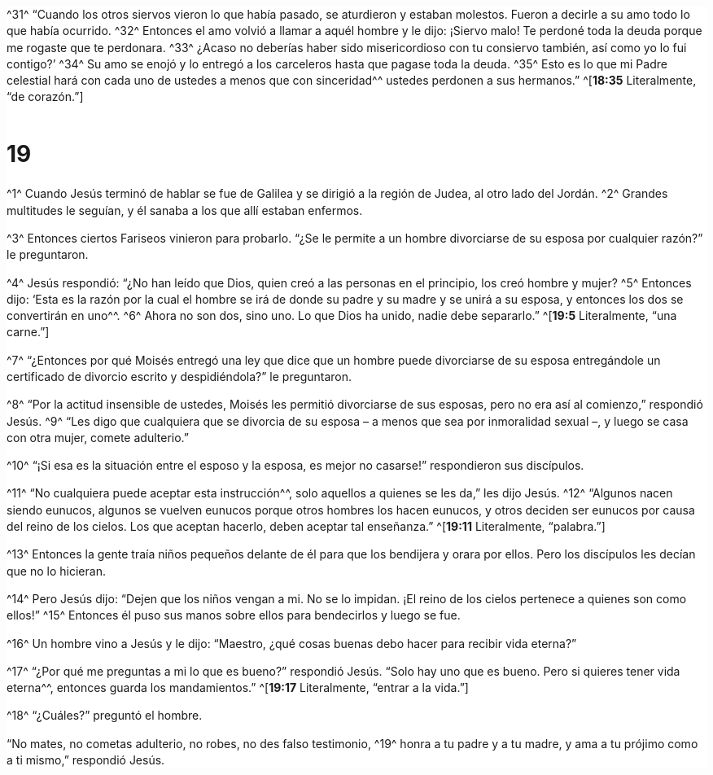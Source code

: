 ^31^ “Cuando los otros siervos vieron lo que había pasado, se aturdieron y estaban molestos. Fueron a decirle a su amo todo lo que había ocurrido. ^32^ Entonces el amo volvió a llamar a aquél hombre y le dijo: ¡Siervo malo! Te perdoné toda la deuda porque me rogaste que te perdonara. ^33^ ¿Acaso no deberías haber sido misericordioso con tu consiervo también, así como yo lo fui contigo?’ ^34^ Su amo se enojó y lo entregó a los carceleros hasta que pagase toda la deuda. ^35^ Esto es lo que mi Padre celestial hará con cada uno de ustedes a menos que con sinceridad^^ ustedes perdonen a sus hermanos.”
^[**18:35** Literalmente, “de corazón.”] 

# 19 
^1^ Cuando Jesús terminó de hablar se fue de Galilea y se dirigió a la región de Judea, al otro lado del Jordán. ^2^ Grandes multitudes le seguían, y él sanaba a los que allí estaban enfermos. 

^3^ Entonces ciertos Fariseos vinieron para probarlo. “¿Se le permite a un hombre divorciarse de su esposa por cualquier razón?” le preguntaron. 

^4^ Jesús respondió: “¿No han leído que Dios, quien creó a las personas en el principio, los creó hombre y mujer? ^5^ Entonces dijo: ‘Esta es la razón por la cual el hombre se irá de donde su padre y su madre y se unirá a su esposa, y entonces los dos se convertirán en uno^^. ^6^ Ahora no son dos, sino uno. Lo que Dios ha unido, nadie debe separarlo.” 
^[**19:5** Literalmente, “una carne.”]

^7^ “¿Entonces por qué Moisés entregó una ley que dice que un hombre puede divorciarse de su esposa entregándole un certificado de divorcio escrito y despidiéndola?” le preguntaron. 

^8^ “Por la actitud insensible de ustedes, Moisés les permitió divorciarse de sus esposas, pero no era así al comienzo,” respondió Jesús. ^9^ “Les digo que cualquiera que se divorcia de su esposa – a menos que sea por inmoralidad sexual –, y luego se casa con otra mujer, comete adulterio.” 

^10^ “¡Si esa es la situación entre el esposo y la esposa, es mejor no casarse!” respondieron sus discípulos. 

^11^ “No cualquiera puede aceptar esta instrucción^^, solo aquellos a quienes se les da,” les dijo Jesús. ^12^ “Algunos nacen siendo eunucos, algunos se vuelven eunucos porque otros hombres los hacen eunucos, y otros deciden ser eunucos por causa del reino de los cielos. Los que aceptan hacerlo, deben aceptar tal enseñanza.” 
^[**19:11** Literalmente, “palabra.”]

^13^ Entonces la gente traía niños pequeños delante de él para que los bendijera y orara por ellos. Pero los discípulos les decían que no lo hicieran. 

^14^ Pero Jesús dijo: “Dejen que los niños vengan a mi. No se lo impidan. ¡El reino de los cielos pertenece a quienes son como ellos!” ^15^ Entonces él puso sus manos sobre ellos para bendecirlos y luego se fue. 

^16^ Un hombre vino a Jesús y le dijo: “Maestro, ¿qué cosas buenas debo hacer para recibir vida eterna?” 

^17^ “¿Por qué me preguntas a mi lo que es bueno?” respondió Jesús. “Solo hay uno que es bueno. Pero si quieres tener vida eterna^^, entonces guarda los mandamientos.” 
^[**19:17** Literalmente, “entrar a la vida.”]

^18^ “¿Cuáles?” preguntó el hombre. 

“No mates, no cometas adulterio, no robes, no des falso testimonio, ^19^ honra a tu padre y a tu madre, y ama a tu prójimo como a ti mismo,” respondió Jesús. 
